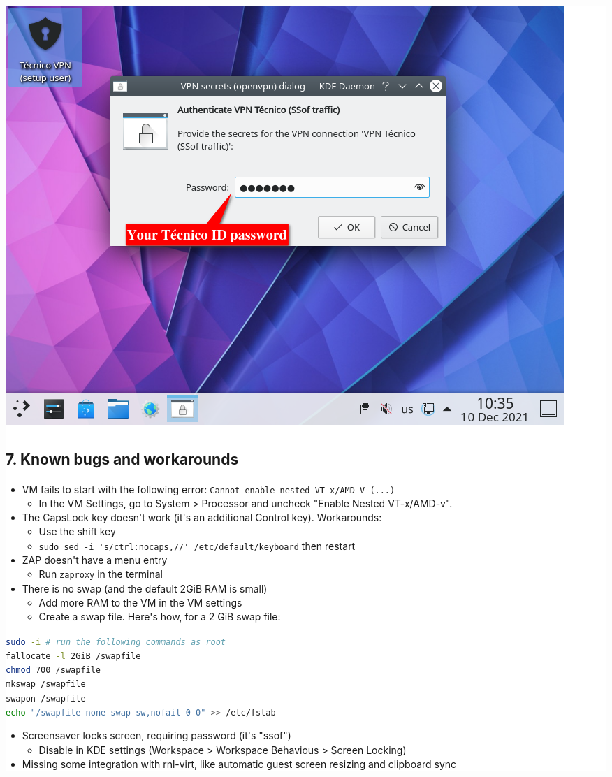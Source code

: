 ![screenshot of step 3](images/vm/vpn_password.png)

## 7. Known bugs and workarounds

- VM fails to start with the following error: `Cannot enable nested VT-x/AMD-V (...)`
  - In the VM Settings, go to System > Processor and uncheck "Enable Nested VT-x/AMD-v".
- The CapsLock key doesn't work (it's an additional Control key). Workarounds:
  - Use the shift key
  - `sudo sed -i 's/ctrl:nocaps,//' /etc/default/keyboard` then restart
- ZAP doesn't have a menu entry
  - Run `zaproxy` in the terminal
- There is no swap (and the default 2GiB RAM is small)
  - Add more RAM to the VM in the VM settings
  - Create a swap file. Here's how, for a 2 GiB swap file:
```bash
sudo -i # run the following commands as root
fallocate -l 2GiB /swapfile
chmod 700 /swapfile
mkswap /swapfile
swapon /swapfile
echo "/swapfile none swap sw,nofail 0 0" >> /etc/fstab
```
- Screensaver locks screen, requiring password (it's "ssof")
  - Disable in KDE settings (Workspace > Workspace Behavious > Screen Locking)
- Missing some integration with rnl-virt, like automatic guest screen resizing and clipboard sync
